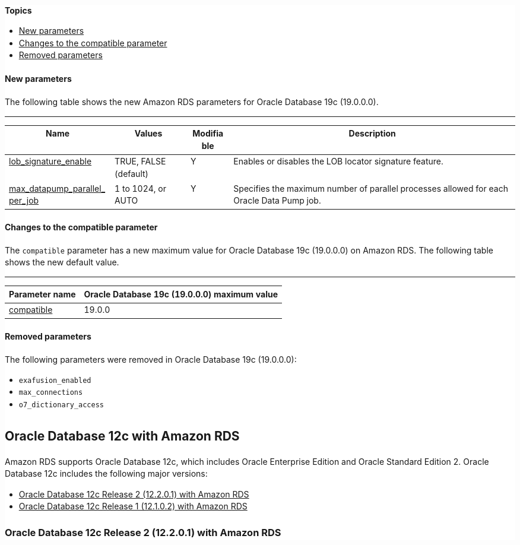 **Topics**
+ [New parameters](#Oracle.Concepts.FeatureSupport.19c.Parameters.new)
+ [Changes to the compatible parameter](#Oracle.Concepts.FeatureSupport.19c.Parameters.compatible)
+ [Removed parameters](#Oracle.Concepts.FeatureSupport.19c.Parameters.compatible.removed-parameters)

#### New parameters<a name="Oracle.Concepts.FeatureSupport.19c.Parameters.new"></a>

The following table shows the new Amazon RDS parameters for Oracle Database 19c \(19\.0\.0\.0\)\.


****  

|  Name  |  Values  |  Modifiable  |  Description  | 
| --- | --- | --- | --- | 
|   [ lob\_signature\_enable](https://docs.oracle.com/en/database/oracle/oracle-database/19/refrn/lob_signature_enable.html#GUID-62997AB5-1084-4C9A-8258-8CB695C7A1D6)   |  TRUE, FALSE \(default\)  |  Y  |  Enables or disables the LOB locator signature feature\.  | 
|   [ max\_datapump\_parallel\_per\_job](https://docs.oracle.com/en/database/oracle/oracle-database/19/refrn/MAX_DATAPUMP_PARALLEL_PER_JOB.html#GUID-33B1F962-B8C3-4DCE-BE68-66FC5D34ECA3)   |  1 to 1024, or AUTO  |  Y  |  Specifies the maximum number of parallel processes allowed for each Oracle Data Pump job\.  | 

#### Changes to the compatible parameter<a name="Oracle.Concepts.FeatureSupport.19c.Parameters.compatible"></a>

The `compatible` parameter has a new maximum value for Oracle Database 19c \(19\.0\.0\.0\) on Amazon RDS\. The following table shows the new default value\. 


****  

|  Parameter name  |  Oracle Database 19c \(19\.0\.0\.0\) maximum value  | 
| --- | --- | 
|  [ compatible](https://docs.oracle.com/en/database/oracle/oracle-database/19/refrn/COMPATIBLE.html#GUID-6C57EE11-BD06-4BB8-A0F7-D6CDDD086FA9)  |  19\.0\.0  | 

#### Removed parameters<a name="Oracle.Concepts.FeatureSupport.19c.Parameters.compatible.removed-parameters"></a>

The following parameters were removed in Oracle Database 19c \(19\.0\.0\.0\):
+ `exafusion_enabled`
+ `max_connections`
+ `o7_dictionary_access`

## Oracle Database 12c with Amazon RDS<a name="Oracle.Concepts.FeatureSupport.12c"></a>

Amazon RDS supports Oracle Database 12c, which includes Oracle Enterprise Edition and Oracle Standard Edition 2\. Oracle Database 12c includes the following major versions:
+ [Oracle Database 12c Release 2 \(12\.2\.0\.1\) with Amazon RDS](#Oracle.Concepts.FeatureSupport.12cV2Overview)
+ [Oracle Database 12c Release 1 \(12\.1\.0\.2\) with Amazon RDS](#Oracle.Concepts.FeatureSupport.12cV1Overview)

### Oracle Database 12c Release 2 \(12\.2\.0\.1\) with Amazon RDS<a name="Oracle.Concepts.FeatureSupport.12cV2Overview"></a>
